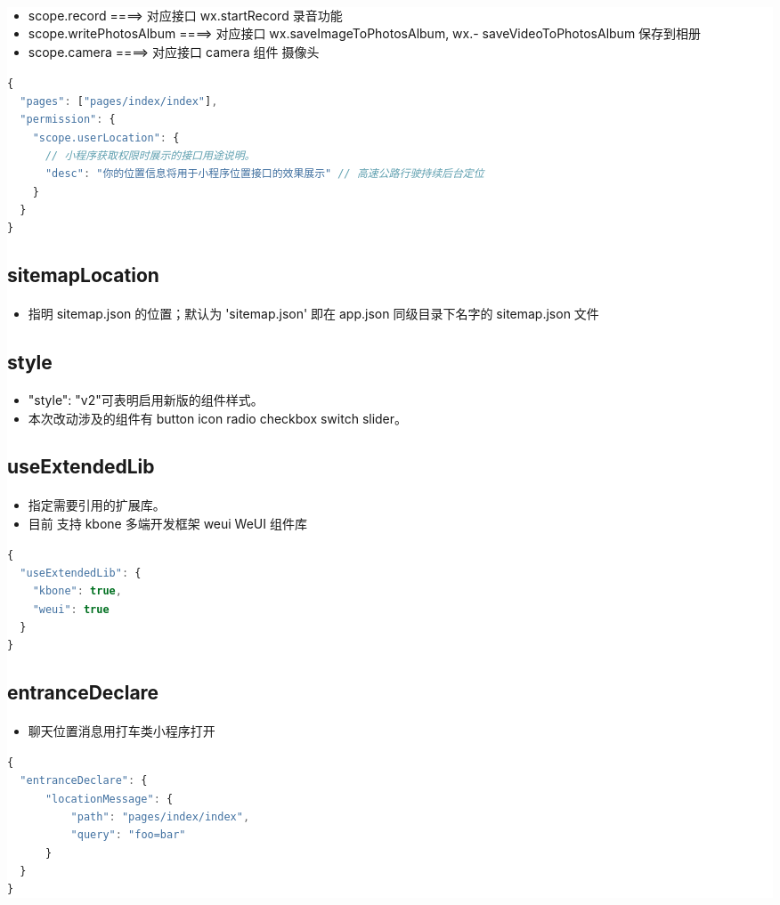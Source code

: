 - scope.record ====> 对应接口	wx.startRecord	录音功能
- scope.writePhotosAlbum ====> 对应接口	wx.saveImageToPhotosAlbum, wx.- saveVideoToPhotosAlbum	保存到相册 
- scope.camera ====> 对应接口	camera 组件	摄像头
```js
{
  "pages": ["pages/index/index"],
  "permission": {
    "scope.userLocation": {
      // 小程序获取权限时展示的接口用途说明。
      "desc": "你的位置信息将用于小程序位置接口的效果展示" // 高速公路行驶持续后台定位 
    }
  }
}
```
## sitemapLocation
- 指明 sitemap.json 的位置；默认为 'sitemap.json' 即在 app.json 同级目录下名字的 sitemap.json 文件 

## style
- "style": "v2"可表明启用新版的组件样式。 
- 本次改动涉及的组件有 button icon radio checkbox switch slider。
## useExtendedLib
- 指定需要引用的扩展库。 
- 目前 支持 kbone  多端开发框架 weui  WeUI 组件库
```js
{
  "useExtendedLib": {
    "kbone": true,
    "weui": true
  }
}
```
## entranceDeclare
- 聊天位置消息用打车类小程序打开
```js
{
  "entranceDeclare": {
      "locationMessage": {
          "path": "pages/index/index",
          "query": "foo=bar"
      }
  }
}

